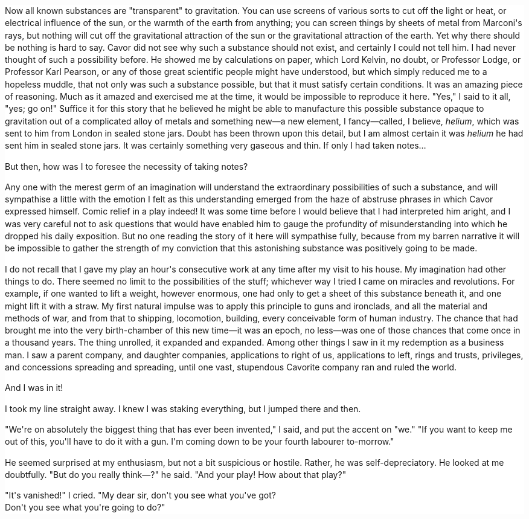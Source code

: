 Now all known substances are "transparent" to gravitation. You can use screens of various sorts to cut off the light or heat, or electrical influence of the sun, or the warmth of the earth from anything; you can screen things by sheets of metal from Marconi's rays, but nothing will cut off the gravitational attraction of the sun or the gravitational attraction of the earth. Yet why there should be nothing is hard to say. Cavor did not see why such a substance should not exist, and certainly I could not tell him. I had never thought of such a possibility before. He showed me by calculations on paper, which Lord Kelvin, no doubt, or Professor Lodge, or Professor Karl Pearson, or any of those great scientific people might have understood, but which simply reduced me to a hopeless muddle, that not only was such a substance possible, but that it must satisfy certain conditions. It was an amazing piece of reasoning. Much as it amazed and exercised me at the time, it would be impossible to reproduce it here. "Yes," I said to it all, "yes; go on!" Suffice it for this story that he believed he might be able to manufacture this possible substance opaque to gravitation out of a complicated alloy of metals and something new—a new element, I fancy—called, I believe, _helium_, which was sent to him from London in sealed stone jars. Doubt has been thrown upon this detail, but I am almost certain it was _helium_ he had sent him in sealed stone jars. It was certainly something very gaseous and thin. If only I had taken notes…

But then, how was I to foresee the necessity of taking notes?

Any one with the merest germ of an imagination will understand the extraordinary possibilities of such a substance, and will sympathise a little with the emotion I felt as this understanding emerged from the haze of abstruse phrases in which Cavor expressed himself. Comic relief in a play indeed! It was some time before I would believe that I had interpreted him aright, and I was very careful not to ask questions that would have enabled him to gauge the profundity of misunderstanding into which he dropped his daily exposition. But no one reading the story of it here will sympathise fully, because from my barren narrative it will be impossible to gather the strength of my conviction that this astonishing substance was positively going to be made.

I do not recall that I gave my play an hour's consecutive work at any time after my visit to his house. My imagination had other things to do. There seemed no limit to the possibilities of the stuff; whichever way I tried I came on miracles and revolutions. For example, if one wanted to lift a weight, however enormous, one had only to get a sheet of this substance beneath it, and one might lift it with a straw. My first natural impulse was to apply this principle to guns and ironclads, and all the material and methods of war, and from that to shipping, locomotion, building, every conceivable form of human industry. The chance that had brought me into the very birth-chamber of this new time—it was an epoch, no less—was one of those chances that come once in a thousand years. The thing unrolled, it expanded and expanded. Among other things I saw in it my redemption as a business man. I saw a parent company, and daughter companies, applications to right of us, applications to left, rings and trusts, privileges, and concessions spreading and spreading, until one vast, stupendous Cavorite company ran and ruled the world.

And I was in it!

I took my line straight away. I knew I was staking everything, but I jumped there and then.

"We're on absolutely the biggest thing that has ever been invented," I said, and put the accent on "we." "If you want to keep me out of this, you'll have to do it with a gun. I'm coming down to be your fourth labourer to-morrow."

He seemed surprised at my enthusiasm, but not a bit suspicious or hostile. Rather, he was self-depreciatory. He looked at me doubtfully. "But do you really think—?" he said. "And your play! How about that play?"

"It's vanished!" I cried. "My dear sir, don't you see what you've got?  
Don't you see what you're going to do?"  
